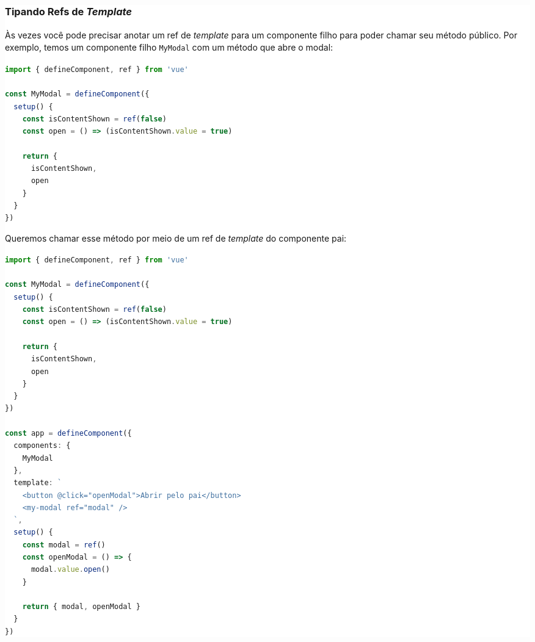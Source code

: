 ### Tipando Refs de _Template_

Às vezes você pode precisar anotar um ref de _template_ para um componente filho para poder chamar seu método público. Por exemplo, temos um componente filho `MyModal` com um método que abre o modal:

```ts
import { defineComponent, ref } from 'vue'

const MyModal = defineComponent({
  setup() {
    const isContentShown = ref(false)
    const open = () => (isContentShown.value = true)

    return {
      isContentShown,
      open
    }
  }
})
```

Queremos chamar esse método por meio de um ref de _template_ do componente pai:

```ts
import { defineComponent, ref } from 'vue'

const MyModal = defineComponent({
  setup() {
    const isContentShown = ref(false)
    const open = () => (isContentShown.value = true)

    return {
      isContentShown,
      open
    }
  }
})

const app = defineComponent({
  components: {
    MyModal
  },
  template: `
    <button @click="openModal">Abrir pelo pai</button>
    <my-modal ref="modal" />
  `,
  setup() {
    const modal = ref()
    const openModal = () => {
      modal.value.open()
    }

    return { modal, openModal }
  }
})
```
